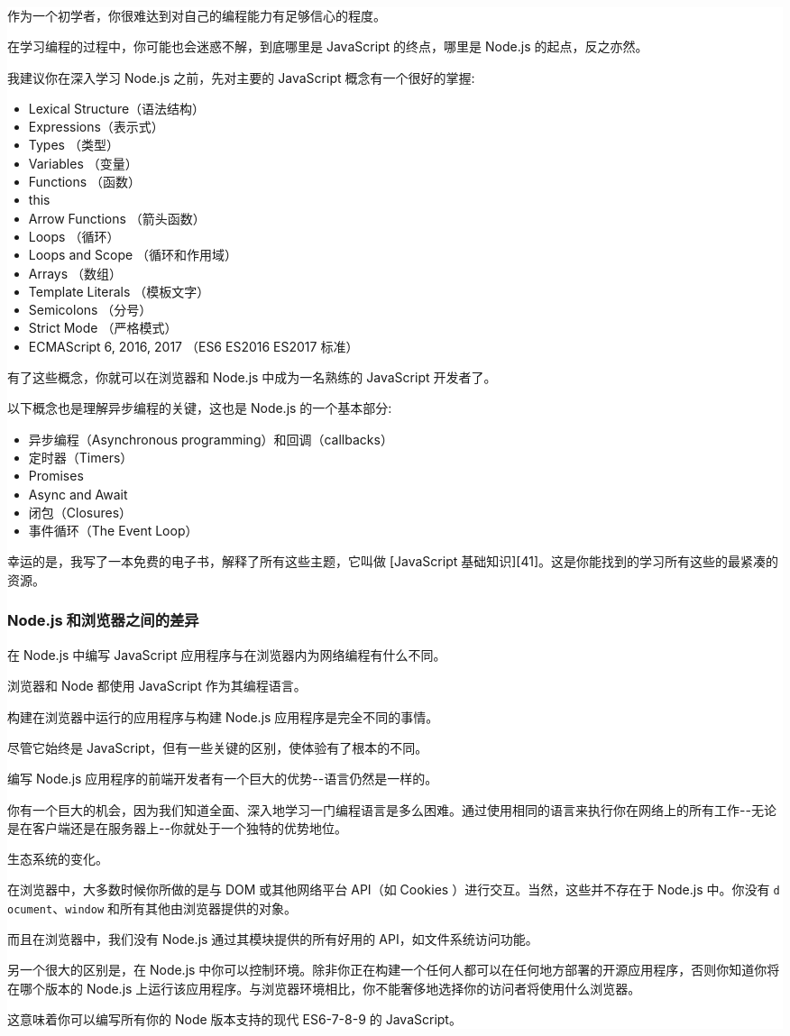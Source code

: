 作为一个初学者，你很难达到对自己的编程能力有足够信心的程度。

在学习编程的过程中，你可能也会迷惑不解，到底哪里是 JavaScript 的终点，哪里是 Node.js 的起点，反之亦然。

我建议你在深入学习 Node.js 之前，先对主要的 JavaScript 概念有一个很好的掌握:

- Lexical Structure（语法结构）
- Expressions（表示式）
- Types （类型）
- Variables （变量）
- Functions （函数）
- this
- Arrow Functions （箭头函数）
- Loops （循环）
- Loops and Scope （循环和作用域）
- Arrays （数组）
- Template Literals （模板文字）
- Semicolons （分号）
- Strict Mode （严格模式）
- ECMAScript 6, 2016, 2017 （ES6 ES2016 ES2017 标准）

有了这些概念，你就可以在浏览器和 Node.js 中成为一名熟练的 JavaScript 开发者了。

以下概念也是理解异步编程的关键，这也是 Node.js 的一个基本部分:

- 异步编程（Asynchronous programming）和回调（callbacks）
- 定时器（Timers）
- Promises
- Async and Await
- 闭包（Closures）
- 事件循环（The Event Loop）

幸运的是，我写了一本免费的电子书，解释了所有这些主题，它叫做 [JavaScript 基础知识][41]。这是你能找到的学习所有这些的最紧凑的资源。

### Node.js 和浏览器之间的差异

在 Node.js 中编写 JavaScript 应用程序与在浏览器内为网络编程有什么不同。

浏览器和 Node 都使用 JavaScript 作为其编程语言。

构建在浏览器中运行的应用程序与构建 Node.js 应用程序是完全不同的事情。

尽管它始终是 JavaScript，但有一些关键的区别，使体验有了根本的不同。

编写 Node.js 应用程序的前端开发者有一个巨大的优势--语言仍然是一样的。

你有一个巨大的机会，因为我们知道全面、深入地学习一门编程语言是多么困难。通过使用相同的语言来执行你在网络上的所有工作--无论是在客户端还是在服务器上--你就处于一个独特的优势地位。

生态系统的变化。

在浏览器中，大多数时候你所做的是与 DOM 或其他网络平台 API（如 Cookies ）进行交互。当然，这些并不存在于 Node.js 中。你没有 `document`、`window` 和所有其他由浏览器提供的对象。

而且在浏览器中，我们没有 Node.js 通过其模块提供的所有好用的 API，如文件系统访问功能。

另一个很大的区别是，在 Node.js 中你可以控制环境。除非你正在构建一个任何人都可以在任何地方部署的开源应用程序，否则你知道你将在哪个版本的 Node.js 上运行该应用程序。与浏览器环境相比，你不能奢侈地选择你的访问者将使用什么浏览器。

这意味着你可以编写所有你的 Node 版本支持的现代 ES6-7-8-9 的 JavaScript。
